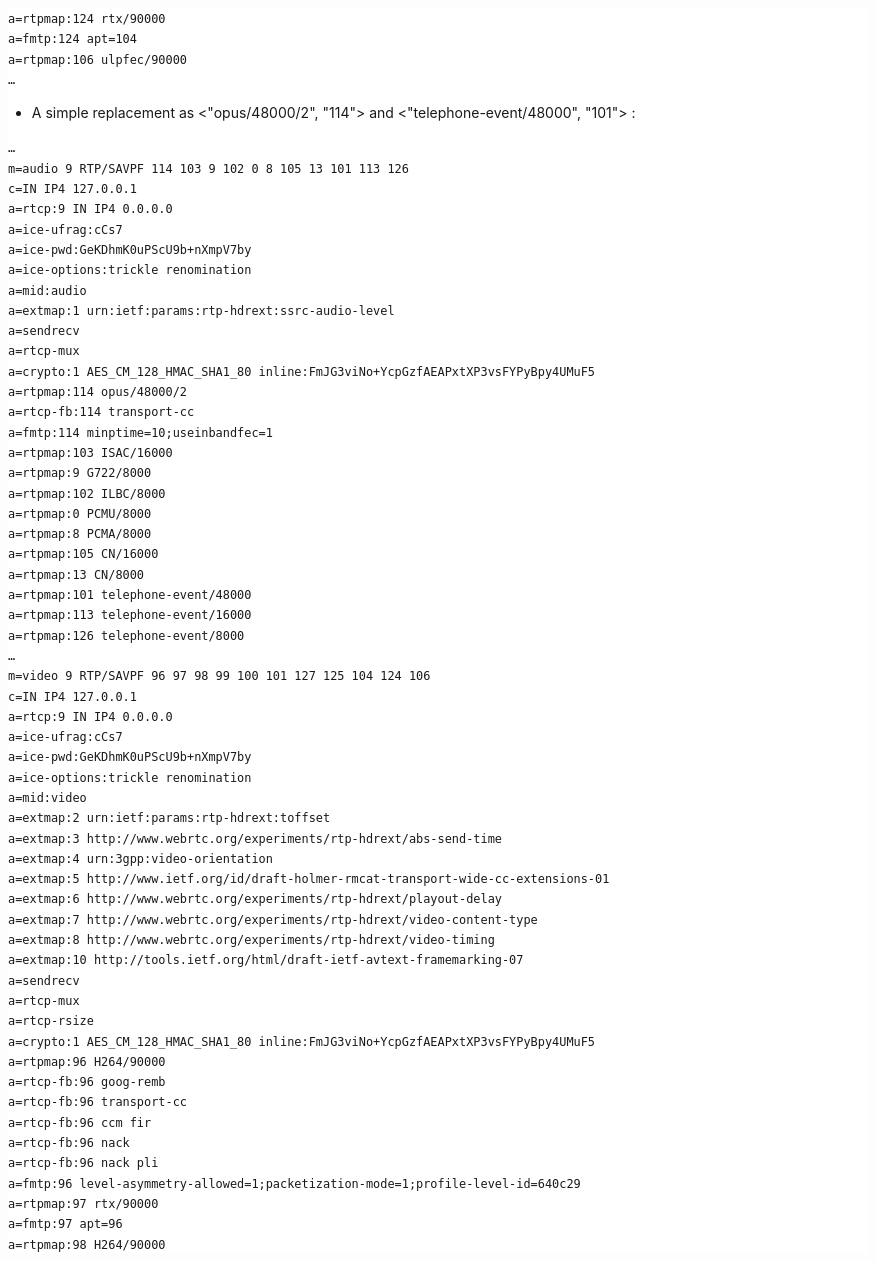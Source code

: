 ```
a=rtpmap:124 rtx/90000
a=fmtp:124 apt=104
a=rtpmap:106 ulpfec/90000
…
```

 * A simple replacement as <"opus/48000/2", "114"> and <"telephone-event/48000", "101"> :

```
…
m=audio 9 RTP/SAVPF 114 103 9 102 0 8 105 13 101 113 126
c=IN IP4 127.0.0.1
a=rtcp:9 IN IP4 0.0.0.0
a=ice-ufrag:cCs7
a=ice-pwd:GeKDhmK0uPScU9b+nXmpV7by
a=ice-options:trickle renomination
a=mid:audio
a=extmap:1 urn:ietf:params:rtp-hdrext:ssrc-audio-level
a=sendrecv
a=rtcp-mux
a=crypto:1 AES_CM_128_HMAC_SHA1_80 inline:FmJG3viNo+YcpGzfAEAPxtXP3vsFYPyBpy4UMuF5
a=rtpmap:114 opus/48000/2
a=rtcp-fb:114 transport-cc
a=fmtp:114 minptime=10;useinbandfec=1
a=rtpmap:103 ISAC/16000
a=rtpmap:9 G722/8000
a=rtpmap:102 ILBC/8000
a=rtpmap:0 PCMU/8000
a=rtpmap:8 PCMA/8000
a=rtpmap:105 CN/16000
a=rtpmap:13 CN/8000
a=rtpmap:101 telephone-event/48000
a=rtpmap:113 telephone-event/16000
a=rtpmap:126 telephone-event/8000
…
m=video 9 RTP/SAVPF 96 97 98 99 100 101 127 125 104 124 106
c=IN IP4 127.0.0.1
a=rtcp:9 IN IP4 0.0.0.0
a=ice-ufrag:cCs7
a=ice-pwd:GeKDhmK0uPScU9b+nXmpV7by
a=ice-options:trickle renomination
a=mid:video
a=extmap:2 urn:ietf:params:rtp-hdrext:toffset
a=extmap:3 http://www.webrtc.org/experiments/rtp-hdrext/abs-send-time
a=extmap:4 urn:3gpp:video-orientation
a=extmap:5 http://www.ietf.org/id/draft-holmer-rmcat-transport-wide-cc-extensions-01
a=extmap:6 http://www.webrtc.org/experiments/rtp-hdrext/playout-delay
a=extmap:7 http://www.webrtc.org/experiments/rtp-hdrext/video-content-type
a=extmap:8 http://www.webrtc.org/experiments/rtp-hdrext/video-timing
a=extmap:10 http://tools.ietf.org/html/draft-ietf-avtext-framemarking-07
a=sendrecv
a=rtcp-mux
a=rtcp-rsize
a=crypto:1 AES_CM_128_HMAC_SHA1_80 inline:FmJG3viNo+YcpGzfAEAPxtXP3vsFYPyBpy4UMuF5
a=rtpmap:96 H264/90000
a=rtcp-fb:96 goog-remb
a=rtcp-fb:96 transport-cc
a=rtcp-fb:96 ccm fir
a=rtcp-fb:96 nack
a=rtcp-fb:96 nack pli
a=fmtp:96 level-asymmetry-allowed=1;packetization-mode=1;profile-level-id=640c29
a=rtpmap:97 rtx/90000
a=fmtp:97 apt=96
a=rtpmap:98 H264/90000
```